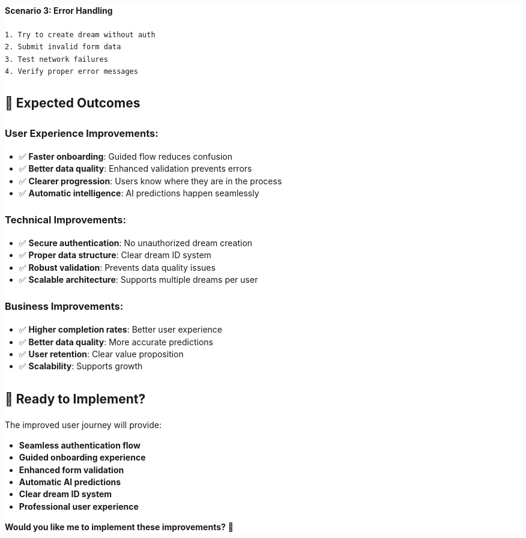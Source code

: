 #### **Scenario 3: Error Handling**
```
1. Try to create dream without auth
2. Submit invalid form data
3. Test network failures
4. Verify proper error messages
```

## 🚀 **Expected Outcomes**

### **User Experience Improvements:**
- ✅ **Faster onboarding**: Guided flow reduces confusion
- ✅ **Better data quality**: Enhanced validation prevents errors
- ✅ **Clearer progression**: Users know where they are in the process
- ✅ **Automatic intelligence**: AI predictions happen seamlessly

### **Technical Improvements:**
- ✅ **Secure authentication**: No unauthorized dream creation
- ✅ **Proper data structure**: Clear dream ID system
- ✅ **Robust validation**: Prevents data quality issues
- ✅ **Scalable architecture**: Supports multiple dreams per user

### **Business Improvements:**
- ✅ **Higher completion rates**: Better user experience
- ✅ **Better data quality**: More accurate predictions
- ✅ **User retention**: Clear value proposition
- ✅ **Scalability**: Supports growth

## 🎉 **Ready to Implement?**

The improved user journey will provide:
- **Seamless authentication flow**
- **Guided onboarding experience**
- **Enhanced form validation**
- **Automatic AI predictions**
- **Clear dream ID system**
- **Professional user experience**

**Would you like me to implement these improvements?** 🚀
